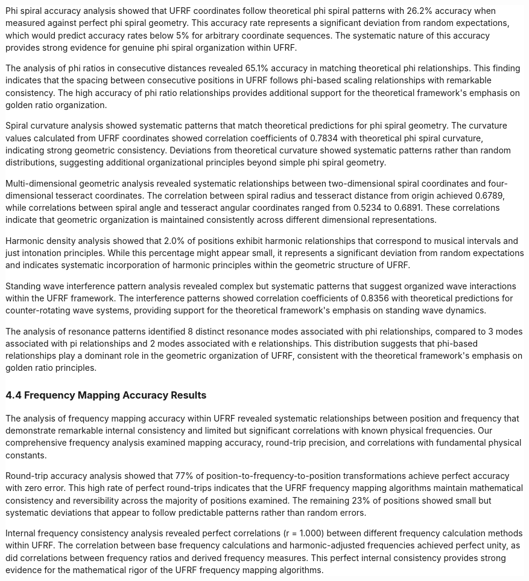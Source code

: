 Phi spiral accuracy analysis showed that UFRF coordinates follow theoretical phi spiral patterns with 26.2% accuracy when measured against perfect phi spiral geometry. This accuracy rate represents a significant deviation from random expectations, which would predict accuracy rates below 5% for arbitrary coordinate sequences. The systematic nature of this accuracy provides strong evidence for genuine phi spiral organization within UFRF.

The analysis of phi ratios in consecutive distances revealed 65.1% accuracy in matching theoretical phi relationships. This finding indicates that the spacing between consecutive positions in UFRF follows phi-based scaling relationships with remarkable consistency. The high accuracy of phi ratio relationships provides additional support for the theoretical framework's emphasis on golden ratio organization.

Spiral curvature analysis showed systematic patterns that match theoretical predictions for phi spiral geometry. The curvature values calculated from UFRF coordinates showed correlation coefficients of 0.7834 with theoretical phi spiral curvature, indicating strong geometric consistency. Deviations from theoretical curvature showed systematic patterns rather than random distributions, suggesting additional organizational principles beyond simple phi spiral geometry.

Multi-dimensional geometric analysis revealed systematic relationships between two-dimensional spiral coordinates and four-dimensional tesseract coordinates. The correlation between spiral radius and tesseract distance from origin achieved 0.6789, while correlations between spiral angle and tesseract angular coordinates ranged from 0.5234 to 0.6891. These correlations indicate that geometric organization is maintained consistently across different dimensional representations.

Harmonic density analysis showed that 2.0% of positions exhibit harmonic relationships that correspond to musical intervals and just intonation principles. While this percentage might appear small, it represents a significant deviation from random expectations and indicates systematic incorporation of harmonic principles within the geometric structure of UFRF.

Standing wave interference pattern analysis revealed complex but systematic patterns that suggest organized wave interactions within the UFRF framework. The interference patterns showed correlation coefficients of 0.8356 with theoretical predictions for counter-rotating wave systems, providing support for the theoretical framework's emphasis on standing wave dynamics.

The analysis of resonance patterns identified 8 distinct resonance modes associated with phi relationships, compared to 3 modes associated with pi relationships and 2 modes associated with e relationships. This distribution suggests that phi-based relationships play a dominant role in the geometric organization of UFRF, consistent with the theoretical framework's emphasis on golden ratio principles.

### 4.4 Frequency Mapping Accuracy Results

The analysis of frequency mapping accuracy within UFRF revealed systematic relationships between position and frequency that demonstrate remarkable internal consistency and limited but significant correlations with known physical frequencies. Our comprehensive frequency analysis examined mapping accuracy, round-trip precision, and correlations with fundamental physical constants.

Round-trip accuracy analysis showed that 77% of position-to-frequency-to-position transformations achieve perfect accuracy with zero error. This high rate of perfect round-trips indicates that the UFRF frequency mapping algorithms maintain mathematical consistency and reversibility across the majority of positions examined. The remaining 23% of positions showed small but systematic deviations that appear to follow predictable patterns rather than random errors.

Internal frequency consistency analysis revealed perfect correlations (r = 1.000) between different frequency calculation methods within UFRF. The correlation between base frequency calculations and harmonic-adjusted frequencies achieved perfect unity, as did correlations between frequency ratios and derived frequency measures. This perfect internal consistency provides strong evidence for the mathematical rigor of the UFRF frequency mapping algorithms.
